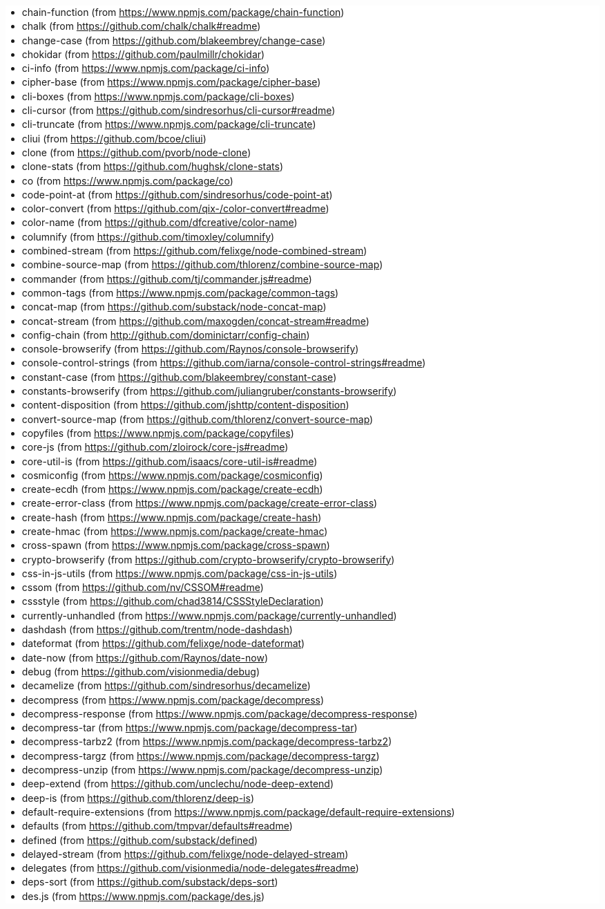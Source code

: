 - chain-function (from https://www.npmjs.com/package/chain-function)
- chalk (from https://github.com/chalk/chalk#readme)
- change-case (from https://github.com/blakeembrey/change-case)
- chokidar (from https://github.com/paulmillr/chokidar)
- ci-info (from https://www.npmjs.com/package/ci-info)
- cipher-base (from https://www.npmjs.com/package/cipher-base)
- cli-boxes (from https://www.npmjs.com/package/cli-boxes)
- cli-cursor (from https://github.com/sindresorhus/cli-cursor#readme)
- cli-truncate (from https://www.npmjs.com/package/cli-truncate)
- cliui (from https://github.com/bcoe/cliui)
- clone (from https://github.com/pvorb/node-clone)
- clone-stats (from https://github.com/hughsk/clone-stats)
- co (from https://www.npmjs.com/package/co)
- code-point-at (from https://github.com/sindresorhus/code-point-at)
- color-convert (from https://github.com/qix-/color-convert#readme)
- color-name (from https://github.com/dfcreative/color-name)
- columnify (from https://github.com/timoxley/columnify)
- combined-stream (from https://github.com/felixge/node-combined-stream)
- combine-source-map (from https://github.com/thlorenz/combine-source-map)
- commander (from https://github.com/tj/commander.js#readme)
- common-tags (from https://www.npmjs.com/package/common-tags)
- concat-map (from https://github.com/substack/node-concat-map)
- concat-stream (from https://github.com/maxogden/concat-stream#readme)
- config-chain (from http://github.com/dominictarr/config-chain)
- console-browserify (from https://github.com/Raynos/console-browserify)
- console-control-strings (from https://github.com/iarna/console-control-strings#readme)
- constant-case (from https://github.com/blakeembrey/constant-case)
- constants-browserify (from https://github.com/juliangruber/constants-browserify)
- content-disposition (from https://github.com/jshttp/content-disposition)
- convert-source-map (from https://github.com/thlorenz/convert-source-map)
- copyfiles (from https://www.npmjs.com/package/copyfiles)
- core-js (from https://github.com/zloirock/core-js#readme)
- core-util-is (from https://github.com/isaacs/core-util-is#readme)
- cosmiconfig (from https://www.npmjs.com/package/cosmiconfig)
- create-ecdh (from https://www.npmjs.com/package/create-ecdh)
- create-error-class (from https://www.npmjs.com/package/create-error-class)
- create-hash (from https://www.npmjs.com/package/create-hash)
- create-hmac (from https://www.npmjs.com/package/create-hmac)
- cross-spawn (from https://www.npmjs.com/package/cross-spawn)
- crypto-browserify (from https://github.com/crypto-browserify/crypto-browserify)
- css-in-js-utils (from https://www.npmjs.com/package/css-in-js-utils)
- cssom (from https://github.com/nv/CSSOM#readme)
- cssstyle (from https://github.com/chad3814/CSSStyleDeclaration)
- currently-unhandled (from https://www.npmjs.com/package/currently-unhandled)
- dashdash (from https://github.com/trentm/node-dashdash)
- dateformat (from https://github.com/felixge/node-dateformat)
- date-now (from https://github.com/Raynos/date-now)
- debug (from https://github.com/visionmedia/debug)
- decamelize (from https://github.com/sindresorhus/decamelize)
- decompress (from https://www.npmjs.com/package/decompress)
- decompress-response (from https://www.npmjs.com/package/decompress-response)
- decompress-tar (from https://www.npmjs.com/package/decompress-tar)
- decompress-tarbz2 (from https://www.npmjs.com/package/decompress-tarbz2)
- decompress-targz (from https://www.npmjs.com/package/decompress-targz)
- decompress-unzip (from https://www.npmjs.com/package/decompress-unzip)
- deep-extend (from https://github.com/unclechu/node-deep-extend)
- deep-is (from https://github.com/thlorenz/deep-is)
- default-require-extensions (from https://www.npmjs.com/package/default-require-extensions)
- defaults (from https://github.com/tmpvar/defaults#readme)
- defined (from https://github.com/substack/defined)
- delayed-stream (from https://github.com/felixge/node-delayed-stream)
- delegates (from https://github.com/visionmedia/node-delegates#readme)
- deps-sort (from https://github.com/substack/deps-sort)
- des.js (from https://www.npmjs.com/package/des.js)